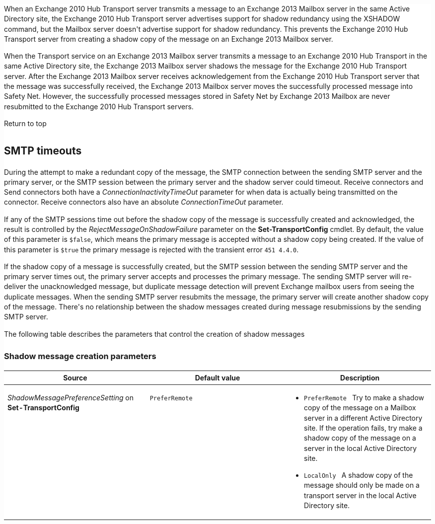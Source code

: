 When an Exchange 2010 Hub Transport server transmits a message to an Exchange 2013 Mailbox server in the same Active Directory site, the Exchange 2010 Hub Transport server advertises support for shadow redundancy using the XSHADOW command, but the Mailbox server doesn't advertise support for shadow redundancy. This prevents the Exchange 2010 Hub Transport server from creating a shadow copy of the message on an Exchange 2013 Mailbox server.

When the Transport service on an Exchange 2013 Mailbox server transmits a message to an Exchange 2010 Hub Transport in the same Active Directory site, the Exchange 2013 Mailbox server shadows the message for the Exchange 2010 Hub Transport server. After the Exchange 2013 Mailbox server receives acknowledgement from the Exchange 2010 Hub Transport server that the message was successfully received, the Exchange 2013 Mailbox server moves the successfully processed message into Safety Net. However, the successfully processed messages stored in Safety Net by Exchange 2013 Mailbox are never resubmitted to the Exchange 2010 Hub Transport servers.

Return to top

## SMTP timeouts

During the attempt to make a redundant copy of the message, the SMTP connection between the sending SMTP server and the primary server, or the SMTP session between the primary server and the shadow server could timeout. Receive connectors and Send connectors both have a *ConnectionInactivityTimeOut* parameter for when data is actually being transmitted on the connector. Receive connectors also have an absolute *ConnectionTimeOut* parameter.

If any of the SMTP sessions time out before the shadow copy of the message is successfully created and acknowledged, the result is controlled by the *RejectMessageOnShadowFailure* parameter on the **Set-TransportConfig** cmdlet. By default, the value of this parameter is `$false`, which means the primary message is accepted without a shadow copy being created. If the value of this parameter is `$true` the primary message is rejected with the transient error `451 4.4.0`.

If the shadow copy of a message is successfully created, but the SMTP session between the sending SMTP server and the primary server times out, the primary server accepts and processes the primary message. The sending SMTP server will re-deliver the unacknowledged message, but duplicate message detection will prevent Exchange mailbox users from seeing the duplicate messages. When the sending SMTP server resubmits the message, the primary server will create another shadow copy of the message. There's no relationship between the shadow messages created during message resubmissions by the sending SMTP server.

The following table describes the parameters that control the creation of shadow messages

### Shadow message creation parameters

<table>
<colgroup>
<col style="width: 33%" />
<col style="width: 33%" />
<col style="width: 33%" />
</colgroup>
<thead>
<tr class="header">
<th>Source</th>
<th>Default value</th>
<th>Description</th>
</tr>
</thead>
<tbody>
<tr class="odd">
<td><p><em>ShadowMessagePreferenceSetting</em> on <strong>Set-TransportConfig</strong></p></td>
<td><p><code>PreferRemote</code></p></td>
<td><ul>
<li><p><code>PreferRemote</code>   Try to make a shadow copy of the message on a Mailbox server in a different Active Directory site. If the operation fails, try make a shadow copy of the message on a server in the local Active Directory site.</p></li>
<li><p><code>LocalOnly</code>   A shadow copy of the message should only be made on a transport server in the local Active Directory site.</p></li>